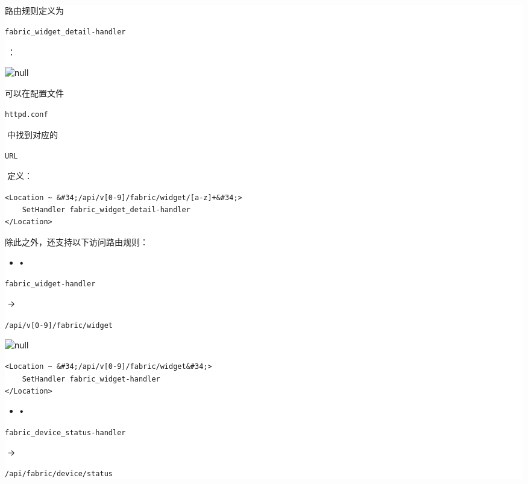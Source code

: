   
路由规则定义为 
```
fabric_widget_detail-handler
```

  
 ：  
  
![](https://mmbiz.qpic.cn/sz_mmbiz_png/9UsWg6ibZLAywRGmYguPrcGj5bbSxFbKfC0xJrr8XRQNricKGEv0CdlRGb7vNKL2uKGaGALsgdB2jrgdicmz0jfDg/640?wx_fmt=png&from=appmsg "null")  
  
  
可以在配置文件 
```
httpd.conf
```

  
 中找到对应的 
```
URL
```

  
 定义：  

```
<Location ~ &#34;/api/v[0-9]/fabric/widget/[a-z]+&#34;>
    SetHandler fabric_widget_detail-handler
</Location>
```

  
除此之外，还支持以下访问路由规则：  
- • 
```
fabric_widget-handler
```

  
 -> 
```
/api/v[0-9]/fabric/widget
```

  
  
![](https://mmbiz.qpic.cn/sz_mmbiz_png/9UsWg6ibZLAywRGmYguPrcGj5bbSxFbKfydeibHXsPEJSRrBUjCodmdDTCUDGUvYUIE8pWC4WeFPvsdI2eXQnPIg/640?wx_fmt=png&from=appmsg "null")  
  
  

```
<Location ~ &#34;/api/v[0-9]/fabric/widget&#34;>
    SetHandler fabric_widget-handler
</Location>
```

- • 
```
fabric_device_status-handler
```

  
 -> 
```
/api/fabric/device/status
```
